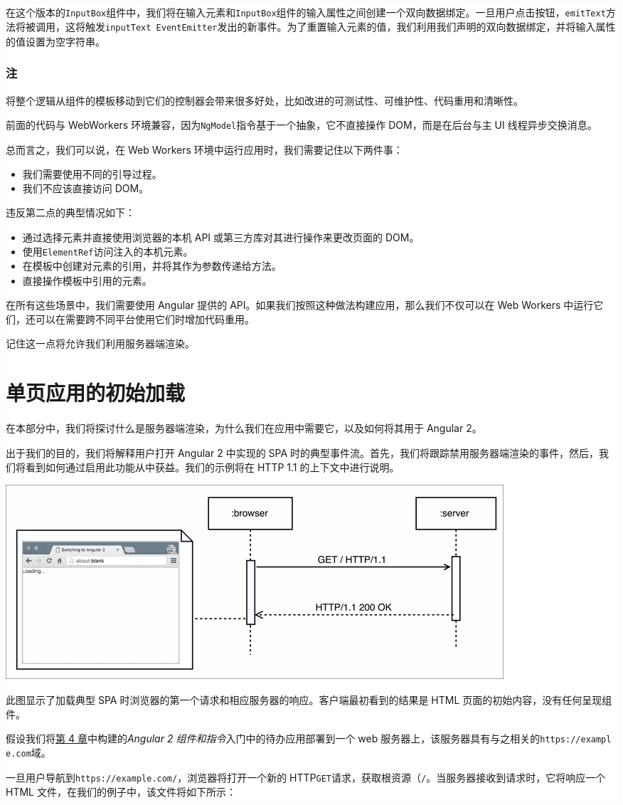 在这个版本的`InputBox`组件中，我们将在输入元素和`InputBox`组件的输入属性之间创建一个双向数据绑定。一旦用户点击按钮，`emitText`方法将被调用，这将触发`inputText EventEmitter`发出的新事件。为了重置输入元素的值，我们利用我们声明的双向数据绑定，并将输入属性的值设置为空字符串。

### 注

将整个逻辑从组件的模板移动到它们的控制器会带来很多好处，比如改进的可测试性、可维护性、代码重用和清晰性。

前面的代码与 WebWorkers 环境兼容，因为`NgModel`指令基于一个抽象，它不直接操作 DOM，而是在后台与主 UI 线程异步交换消息。

总而言之，我们可以说，在 Web Workers 环境中运行应用时，我们需要记住以下两件事：

*   我们需要使用不同的引导过程。
*   我们不应该直接访问 DOM。

违反第二点的典型情况如下：

*   通过选择元素并直接使用浏览器的本机 API 或第三方库对其进行操作来更改页面的 DOM。
*   使用`ElementRef`访问注入的本机元素。
*   在模板中创建对元素的引用，并将其作为参数传递给方法。
*   直接操作模板中引用的元素。

在所有这些场景中，我们需要使用 Angular 提供的 API。如果我们按照这种做法构建应用，那么我们不仅可以在 Web Workers 中运行它们，还可以在需要跨不同平台使用它们时增加代码重用。

记住这一点将允许我们利用服务器端渲染。

# 单页应用的初始加载

在本部分中，我们将探讨什么是服务器端渲染，为什么我们在应用中需要它，以及如何将其用于 Angular 2。

出于我们的目的，我们将解释用户打开 Angular 2 中实现的 SPA 时的典型事件流。首先，我们将跟踪禁用服务器端渲染的事件，然后，我们将看到如何通过启用此功能从中获益。我们的示例将在 HTTP 1.1 的上下文中进行说明。

![Initial load of a single-page application](img/00034.jpeg)

此图显示了加载典型 SPA 时浏览器的第一个请求和相应服务器的响应。客户端最初看到的结果是 HTML 页面的初始内容，没有任何呈现组件。

假设我们将[第 4 章](4.html#164MG1-a118c4c18dd64e8ab73e171b466b6582 "Chapter 4. Getting Started with Angular 2 Components and Directives")中构建的*Angular 2 组件和指令*入门中的待办应用部署到一个 web 服务器上，该服务器具有与之相关的`https://example.com`域。

一旦用户导航到`https://example.com/`，浏览器将打开一个新的 HTTP`GET`请求，获取根资源（`/`。当服务器接收到请求时，它将响应一个 HTML 文件，在我们的例子中，该文件将如下所示：
